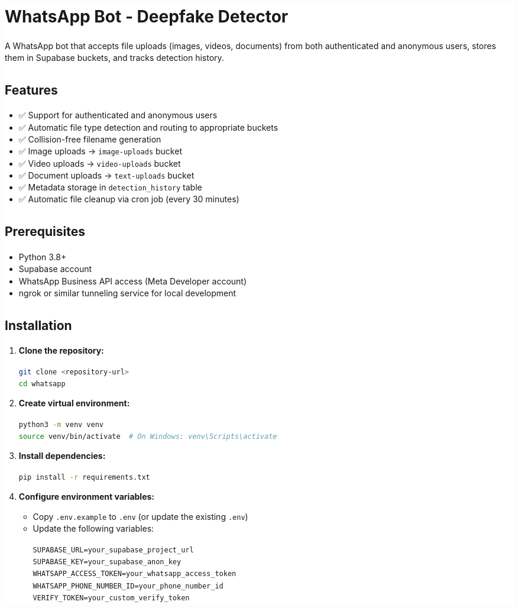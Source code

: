 # WhatsApp Bot - Deepfake Detector

A WhatsApp bot that accepts file uploads (images, videos, documents) from both authenticated and anonymous users, stores them in Supabase buckets, and tracks detection history.

## Features

- ✅ Support for authenticated and anonymous users
- ✅ Automatic file type detection and routing to appropriate buckets
- ✅ Collision-free filename generation
- ✅ Image uploads → `image-uploads` bucket
- ✅ Video uploads → `video-uploads` bucket
- ✅ Document uploads → `text-uploads` bucket
- ✅ Metadata storage in `detection_history` table
- ✅ Automatic file cleanup via cron job (every 30 minutes)

## Prerequisites

- Python 3.8+
- Supabase account
- WhatsApp Business API access (Meta Developer account)
- ngrok or similar tunneling service for local development

## Installation

1. **Clone the repository:**
   ```bash
   git clone <repository-url>
   cd whatsapp
   ```

2. **Create virtual environment:**
   ```bash
   python3 -m venv venv
   source venv/bin/activate  # On Windows: venv\Scripts\activate
   ```

3. **Install dependencies:**
   ```bash
   pip install -r requirements.txt
   ```

4. **Configure environment variables:**
   - Copy `.env.example` to `.env` (or update the existing `.env`)
   - Update the following variables:
     ```
     SUPABASE_URL=your_supabase_project_url
     SUPABASE_KEY=your_supabase_anon_key
     WHATSAPP_ACCESS_TOKEN=your_whatsapp_access_token
     WHATSAPP_PHONE_NUMBER_ID=your_phone_number_id
     VERIFY_TOKEN=your_custom_verify_token
     ```
